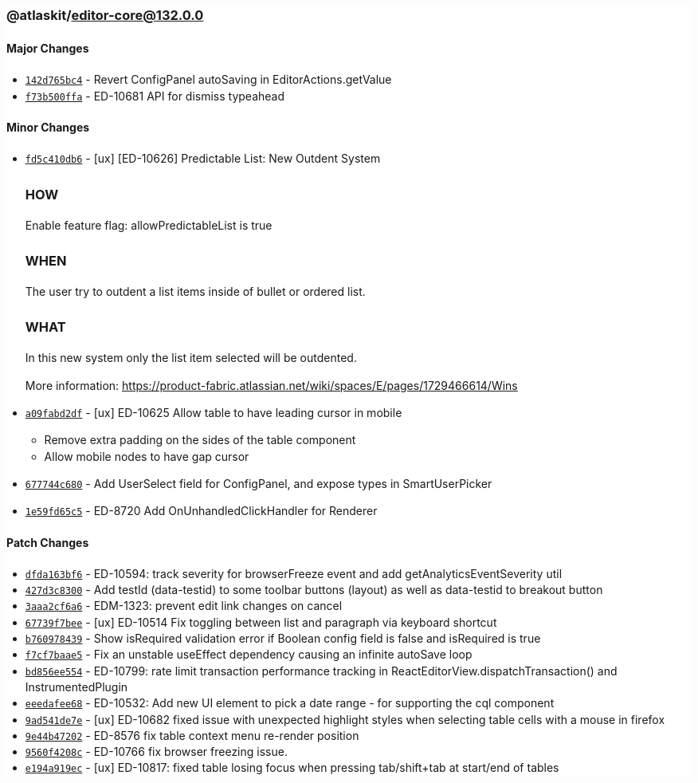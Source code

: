 
### @atlaskit/editor-core@132.0.0

#### Major Changes

- [`142d765bc4`](https://bitbucket.org/atlassian/atlassian-frontend/commits/142d765bc4) - Revert ConfigPanel autoSaving in EditorActions.getValue
- [`f73b500ffa`](https://bitbucket.org/atlassian/atlassian-frontend/commits/f73b500ffa) - ED-10681 API for dismiss typeahead

#### Minor Changes

- [`fd5c410db6`](https://bitbucket.org/atlassian/atlassian-frontend/commits/fd5c410db6) - [ux] [ED-10626] Predictable List: New Outdent System

  ### HOW

  Enable feature flag: allowPredictableList is true

  ### WHEN

  The user try to outdent a list items inside of bullet or ordered list.

  ### WHAT

  In this new system only the list item selected will be outdented.

  More information: https://product-fabric.atlassian.net/wiki/spaces/E/pages/1729466614/Wins

- [`a09fabd2df`](https://bitbucket.org/atlassian/atlassian-frontend/commits/a09fabd2df) - [ux] ED-10625 Allow table to have leading cursor in mobile

  - Remove extra padding on the sides of the table component
  - Allow mobile nodes to have gap cursor

- [`677744c680`](https://bitbucket.org/atlassian/atlassian-frontend/commits/677744c680) - Add UserSelect field for ConfigPanel, and expose types in SmartUserPicker
- [`1e59fd65c5`](https://bitbucket.org/atlassian/atlassian-frontend/commits/1e59fd65c5) - ED-8720 Add OnUnhandledClickHandler for Renderer

#### Patch Changes

- [`dfda163bf6`](https://bitbucket.org/atlassian/atlassian-frontend/commits/dfda163bf6) - ED-10594: track severity for browserFreeze event and add getAnalyticsEventSeverity util
- [`427d3c8300`](https://bitbucket.org/atlassian/atlassian-frontend/commits/427d3c8300) - Add testId (data-testid) to some toolbar buttons (layout) as well as data-testid to breakout button
- [`3aaa2cf6a6`](https://bitbucket.org/atlassian/atlassian-frontend/commits/3aaa2cf6a6) - EDM-1323: prevent edit link changes on cancel
- [`67739f7bee`](https://bitbucket.org/atlassian/atlassian-frontend/commits/67739f7bee) - [ux] ED-10514 Fix toggling between list and paragraph via keyboard shortcut
- [`b760978439`](https://bitbucket.org/atlassian/atlassian-frontend/commits/b760978439) - Show isRequired validation error if Boolean config field is false and isRequired is true
- [`f7cf7baae5`](https://bitbucket.org/atlassian/atlassian-frontend/commits/f7cf7baae5) - Fix an unstable useEffect dependency causing an infinite autoSave loop
- [`bd856ee554`](https://bitbucket.org/atlassian/atlassian-frontend/commits/bd856ee554) - ED-10799: rate limit transaction performance tracking in ReactEditorView.dispatchTransaction() and InstrumentedPlugin
- [`eeedafee68`](https://bitbucket.org/atlassian/atlassian-frontend/commits/eeedafee68) - ED-10532: Add new UI element to pick a date range - for supporting the cql component
- [`9ad541de7e`](https://bitbucket.org/atlassian/atlassian-frontend/commits/9ad541de7e) - [ux] ED-10682 fixed issue with unexpected highlight styles when selecting table cells with a mouse in firefox
- [`9e44b47202`](https://bitbucket.org/atlassian/atlassian-frontend/commits/9e44b47202) - ED-8576 fix table context menu re-render position
- [`9560f4208c`](https://bitbucket.org/atlassian/atlassian-frontend/commits/9560f4208c) - ED-10766 fix browser freezing issue.
- [`e194a919ec`](https://bitbucket.org/atlassian/atlassian-frontend/commits/e194a919ec) - [ux] ED-10817: fixed table losing focus when pressing tab/shift+tab at start/end of tables